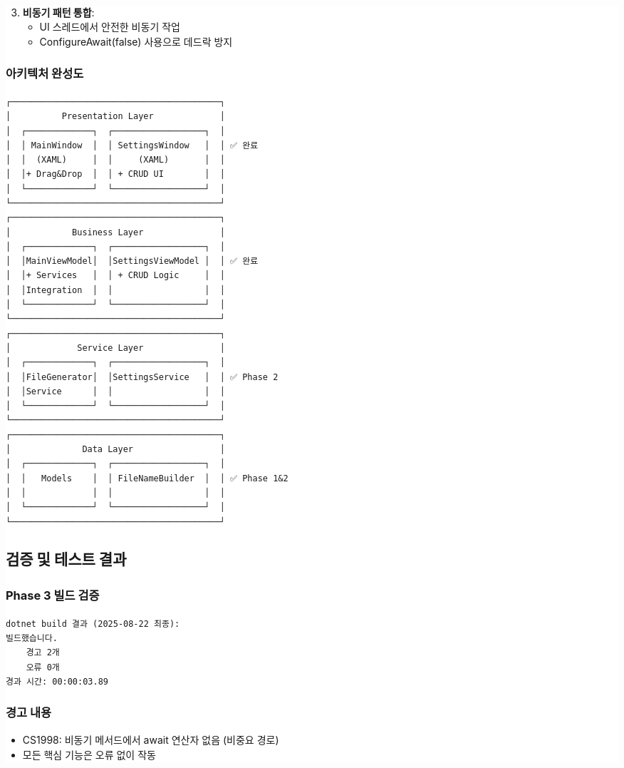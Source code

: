 3. **비동기 패턴 통합**:
   - UI 스레드에서 안전한 비동기 작업
   - ConfigureAwait(false) 사용으로 데드락 방지

### 아키텍처 완성도
```
┌─────────────────────────────────────────┐
│          Presentation Layer             │
│  ┌─────────────┐  ┌──────────────────┐  │
│  │ MainWindow  │  │ SettingsWindow   │  │ ✅ 완료
│  │  (XAML)     │  │     (XAML)       │  │
│  │+ Drag&Drop  │  │ + CRUD UI        │  │
│  └─────────────┘  └──────────────────┘  │
└─────────────────────────────────────────┘
┌─────────────────────────────────────────┐
│            Business Layer               │
│  ┌─────────────┐  ┌──────────────────┐  │
│  │MainViewModel│  │SettingsViewModel │  │ ✅ 완료
│  │+ Services   │  │ + CRUD Logic     │  │
│  │Integration  │  │                  │  │
│  └─────────────┘  └──────────────────┘  │
└─────────────────────────────────────────┘
┌─────────────────────────────────────────┐
│             Service Layer               │
│  ┌─────────────┐  ┌──────────────────┐  │
│  │FileGenerator│  │SettingsService   │  │ ✅ Phase 2
│  │Service      │  │                  │  │
│  └─────────────┘  └──────────────────┘  │
└─────────────────────────────────────────┘
┌─────────────────────────────────────────┐
│              Data Layer                 │
│  ┌─────────────┐  ┌──────────────────┐  │
│  │   Models    │  │ FileNameBuilder  │  │ ✅ Phase 1&2
│  │             │  │                  │  │
│  └─────────────┘  └──────────────────┘  │
└─────────────────────────────────────────┘
```

## 검증 및 테스트 결과

### Phase 3 빌드 검증
```
dotnet build 결과 (2025-08-22 최종):
빌드했습니다.
    경고 2개
    오류 0개
경과 시간: 00:00:03.89
```

### 경고 내용
- CS1998: 비동기 메서드에서 await 연산자 없음 (비중요 경로)
- 모든 핵심 기능은 오류 없이 작동
